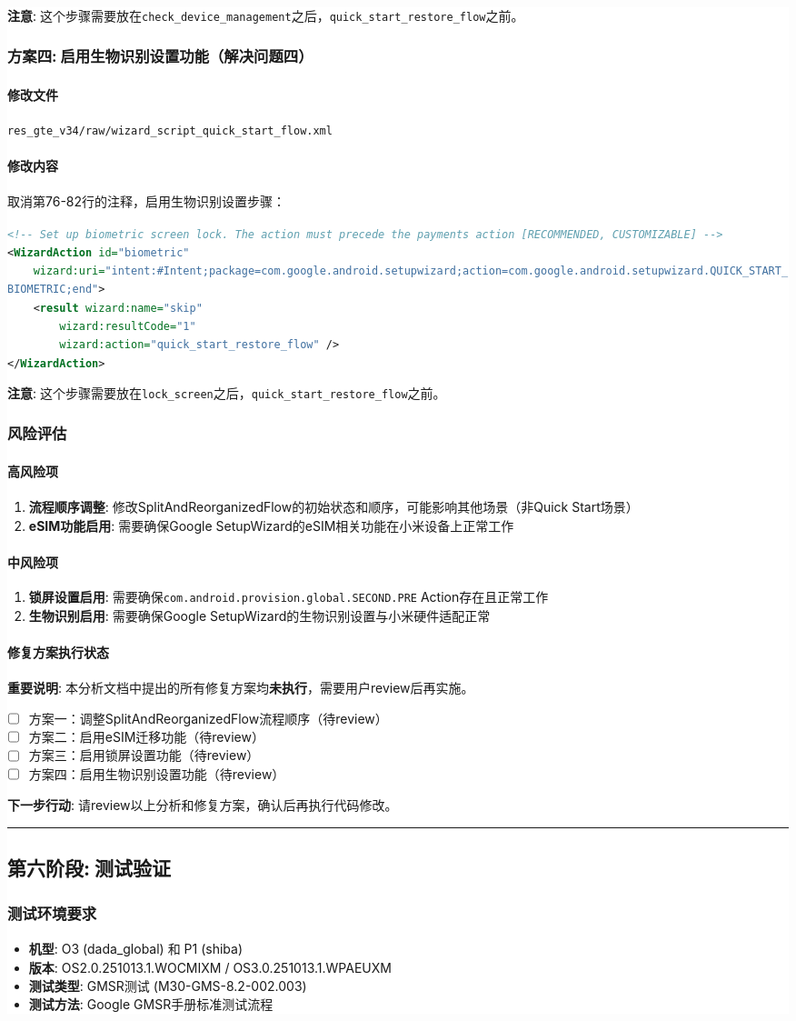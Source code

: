 **注意**: 这个步骤需要放在`check_device_management`之后，`quick_start_restore_flow`之前。

### 方案四: 启用生物识别设置功能（解决问题四）

#### 修改文件
`res_gte_v34/raw/wizard_script_quick_start_flow.xml`

#### 修改内容
取消第76-82行的注释，启用生物识别设置步骤：

```xml
<!-- Set up biometric screen lock. The action must precede the payments action [RECOMMENDED, CUSTOMIZABLE] -->
<WizardAction id="biometric"
    wizard:uri="intent:#Intent;package=com.google.android.setupwizard;action=com.google.android.setupwizard.QUICK_START_BIOMETRIC;end">
    <result wizard:name="skip"
        wizard:resultCode="1"
        wizard:action="quick_start_restore_flow" />
</WizardAction>
```

**注意**: 这个步骤需要放在`lock_screen`之后，`quick_start_restore_flow`之前。

### 风险评估

#### 高风险项
1. **流程顺序调整**: 修改SplitAndReorganizedFlow的初始状态和顺序，可能影响其他场景（非Quick Start场景）
2. **eSIM功能启用**: 需要确保Google SetupWizard的eSIM相关功能在小米设备上正常工作

#### 中风险项
1. **锁屏设置启用**: 需要确保`com.android.provision.global.SECOND.PRE` Action存在且正常工作
2. **生物识别启用**: 需要确保Google SetupWizard的生物识别设置与小米硬件适配正常

#### 修复方案执行状态

**重要说明**: 本分析文档中提出的所有修复方案均**未执行**，需要用户review后再实施。

- [ ] 方案一：调整SplitAndReorganizedFlow流程顺序（待review）
- [ ] 方案二：启用eSIM迁移功能（待review）
- [ ] 方案三：启用锁屏设置功能（待review）
- [ ] 方案四：启用生物识别设置功能（待review）

**下一步行动**: 请review以上分析和修复方案，确认后再执行代码修改。

---

## 第六阶段: 测试验证

### 测试环境要求
- **机型**: O3 (dada_global) 和 P1 (shiba)
- **版本**: OS2.0.251013.1.WOCMIXM / OS3.0.251013.1.WPAEUXM
- **测试类型**: GMSR测试 (M30-GMS-8.2-002.003)
- **测试方法**: Google GMSR手册标准测试流程
